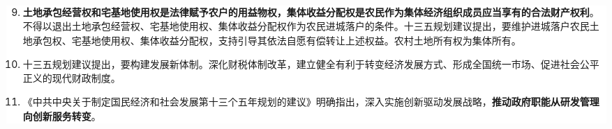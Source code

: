 9. **土地承包经营权和宅基地使用权是法律赋予农户的用益物权，集体收益分配权是农民作为集体经济组织成员应当享有的合法财产权利**。不得以退出土地承包经营权、宅基地使用权、集体收益分配权作为农民进城落户的条件。十三五规划建议提出，要维护进城落户农民土地承包权、宅基地使用权、集体收益分配权，支持引导其依法自愿有偿转让上述权益。农村土地所有权为集体所有。

10. 十三五规划建议提出，要构建发展新体制。深化财税体制改革，建立健全有利于转变经济发展方式、形成全国统一市场、促进社会公平正义的现代财政制度。

11. 《中共中央关于制定国民经济和社会发展第十三个五年规划的建议》明确指出，深入实施创新驱动发展战略，**推动政府职能从研发管理向创新服务转变**。
